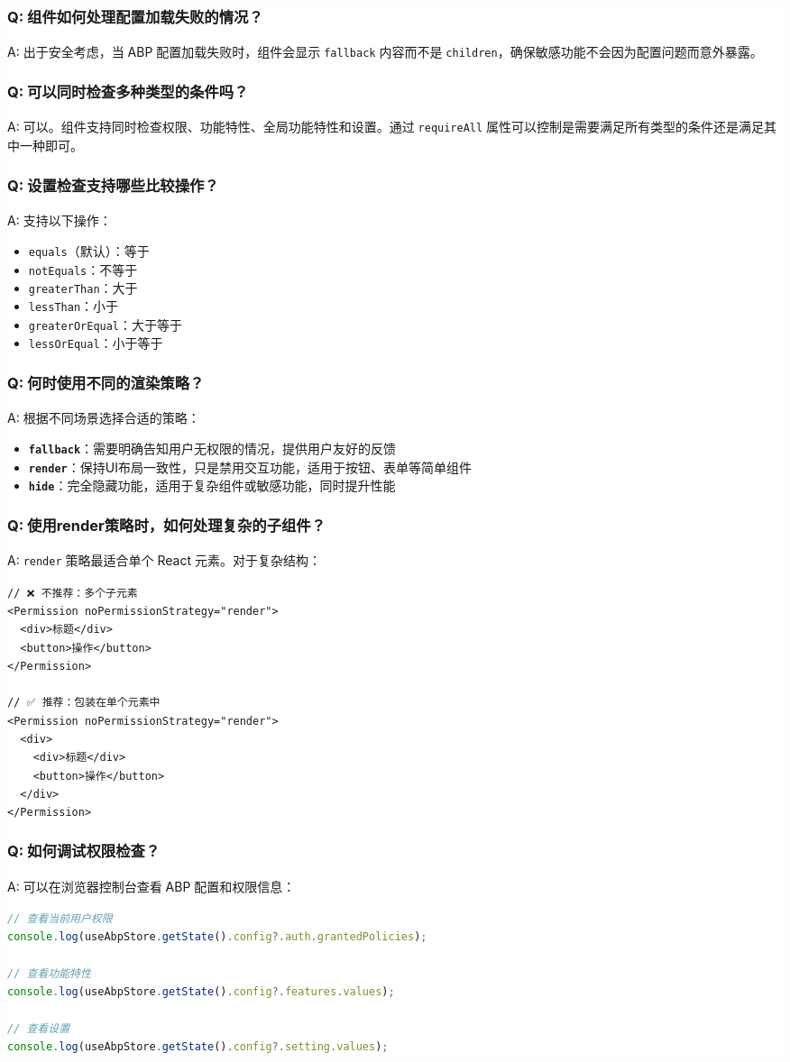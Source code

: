 ### Q: 组件如何处理配置加载失败的情况？

A: 出于安全考虑，当 ABP 配置加载失败时，组件会显示 `fallback` 内容而不是 `children`，确保敏感功能不会因为配置问题而意外暴露。

### Q: 可以同时检查多种类型的条件吗？

A: 可以。组件支持同时检查权限、功能特性、全局功能特性和设置。通过 `requireAll` 属性可以控制是需要满足所有类型的条件还是满足其中一种即可。

### Q: 设置检查支持哪些比较操作？

A: 支持以下操作：
- `equals`（默认）：等于
- `notEquals`：不等于
- `greaterThan`：大于
- `lessThan`：小于
- `greaterOrEqual`：大于等于
- `lessOrEqual`：小于等于

### Q: 何时使用不同的渲染策略？

A: 根据不同场景选择合适的策略：
- **`fallback`**：需要明确告知用户无权限的情况，提供用户友好的反馈
- **`render`**：保持UI布局一致性，只是禁用交互功能，适用于按钮、表单等简单组件
- **`hide`**：完全隐藏功能，适用于复杂组件或敏感功能，同时提升性能

### Q: 使用render策略时，如何处理复杂的子组件？

A: `render` 策略最适合单个 React 元素。对于复杂结构：

```tsx
// ❌ 不推荐：多个子元素
<Permission noPermissionStrategy="render">
  <div>标题</div>
  <button>操作</button>
</Permission>

// ✅ 推荐：包装在单个元素中
<Permission noPermissionStrategy="render">
  <div>
    <div>标题</div>
    <button>操作</button>
  </div>
</Permission>
```

### Q: 如何调试权限检查？

A: 可以在浏览器控制台查看 ABP 配置和权限信息：

```javascript
// 查看当前用户权限
console.log(useAbpStore.getState().config?.auth.grantedPolicies);

// 查看功能特性
console.log(useAbpStore.getState().config?.features.values);

// 查看设置
console.log(useAbpStore.getState().config?.setting.values);
```
